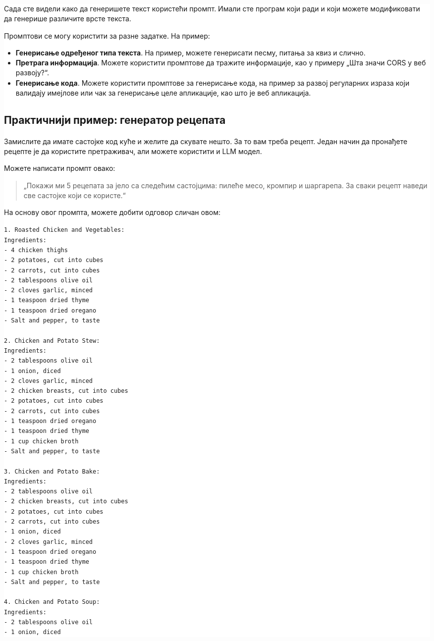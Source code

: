 Сада сте видели како да генеришете текст користећи промпт. Имали сте програм који ради и који можете модификовати да генерише различите врсте текста.

Промптови се могу користити за разне задатке. На пример:

- **Генерисање одређеног типа текста**. На пример, можете генерисати песму, питања за квиз и слично.
- **Претрага информација**. Можете користити промптове да тражите информације, као у примеру „Шта значи CORS у веб развоју?“.
- **Генерисање кода**. Можете користити промптове за генерисање кода, на пример за развој регуларних израза који валидају имејлове или чак за генерисање целе апликације, као што је веб апликација.

## Практичнији пример: генератор рецепата

Замислите да имате састојке код куће и желите да скувате нешто. За то вам треба рецепт. Један начин да пронађете рецепте је да користите претраживач, али можете користити и LLM модел.

Можете написати промпт овако:

> „Покажи ми 5 рецепата за јело са следећим састојцима: пилеће месо, кромпир и шаргарепа. За сваки рецепт наведи све састојке који се користе.“

На основу овог промпта, можете добити одговор сличан овом:

```output
1. Roasted Chicken and Vegetables:
Ingredients:
- 4 chicken thighs
- 2 potatoes, cut into cubes
- 2 carrots, cut into cubes
- 2 tablespoons olive oil
- 2 cloves garlic, minced
- 1 teaspoon dried thyme
- 1 teaspoon dried oregano
- Salt and pepper, to taste

2. Chicken and Potato Stew:
Ingredients:
- 2 tablespoons olive oil
- 1 onion, diced
- 2 cloves garlic, minced
- 2 chicken breasts, cut into cubes
- 2 potatoes, cut into cubes
- 2 carrots, cut into cubes
- 1 teaspoon dried oregano
- 1 teaspoon dried thyme
- 1 cup chicken broth
- Salt and pepper, to taste

3. Chicken and Potato Bake:
Ingredients:
- 2 tablespoons olive oil
- 2 chicken breasts, cut into cubes
- 2 potatoes, cut into cubes
- 2 carrots, cut into cubes
- 1 onion, diced
- 2 cloves garlic, minced
- 1 teaspoon dried oregano
- 1 teaspoon dried thyme
- 1 cup chicken broth
- Salt and pepper, to taste

4. Chicken and Potato Soup:
Ingredients:
- 2 tablespoons olive oil
- 1 onion, diced
```